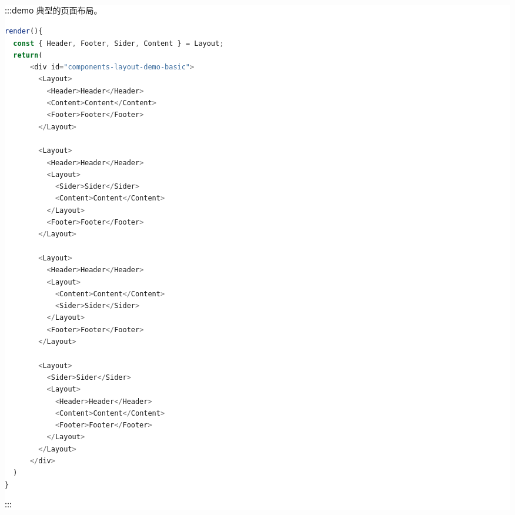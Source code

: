 :::demo 典型的页面布局。

```js
render(){
  const { Header, Footer, Sider, Content } = Layout;
  return(
      <div id="components-layout-demo-basic">
        <Layout>
          <Header>Header</Header>
          <Content>Content</Content>
          <Footer>Footer</Footer>
        </Layout>
    
        <Layout>
          <Header>Header</Header>
          <Layout>
            <Sider>Sider</Sider>
            <Content>Content</Content>
          </Layout>
          <Footer>Footer</Footer>
        </Layout>
    
        <Layout>
          <Header>Header</Header>
          <Layout>
            <Content>Content</Content>
            <Sider>Sider</Sider>
          </Layout>
          <Footer>Footer</Footer>
        </Layout>
    
        <Layout>
          <Sider>Sider</Sider>
          <Layout>
            <Header>Header</Header>
            <Content>Content</Content>
            <Footer>Footer</Footer>
          </Layout>
        </Layout>
      </div>
  )
}
```
:::

<style>
#components-layout-demo-basic .code-box-demo {
  text-align: center;
}
#components-layout-demo-basic .ant-layout-header,
#components-layout-demo-basic .ant-layout-footer {
  background: #7dbcea;
  color: #fff;
}
#components-layout-demo-basic .ant-layout-footer {
  line-height: 1.5;
}
#components-layout-demo-basic .ant-layout-sider {
  background: #3ba0e9;
  color: #fff;
  line-height: 120px;
}
#components-layout-demo-basic .ant-layout-content {
  background: rgba(16, 142, 233, 1);
  color: #fff;